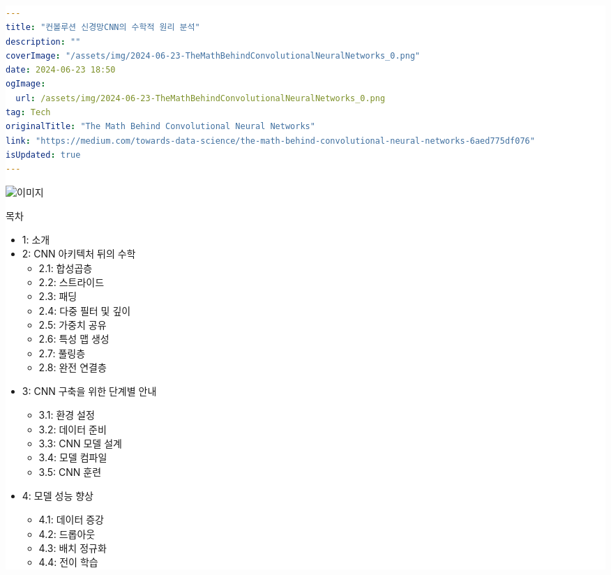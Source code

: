 ```yaml
---
title: "컨볼루션 신경망CNN의 수학적 원리 분석"
description: ""
coverImage: "/assets/img/2024-06-23-TheMathBehindConvolutionalNeuralNetworks_0.png"
date: 2024-06-23 18:50
ogImage:
  url: /assets/img/2024-06-23-TheMathBehindConvolutionalNeuralNetworks_0.png
tag: Tech
originalTitle: "The Math Behind Convolutional Neural Networks"
link: "https://medium.com/towards-data-science/the-math-behind-convolutional-neural-networks-6aed775df076"
isUpdated: true
---
```


![이미지](/assets/img/2024-06-23-TheMathBehindConvolutionalNeuralNetworks_0.png)

목차

- 1: 소개
- 2: CNN 아키텍처 뒤의 수학
  - 2.1: 합성곱층
  - 2.2: 스트라이드
  - 2.3: 패딩
  - 2.4: 다중 필터 및 깊이
  - 2.5: 가중치 공유
  - 2.6: 특성 맵 생성
  - 2.7: 풀링층
  - 2.8: 완전 연결층



<ins class="adsbygoogle"
     style="display:block"
     data-ad-client="ca-pub-4877378276818686"
     data-ad-slot="1107185301"
     data-ad-format="auto"
     data-full-width-responsive="true"></ins>

<script>
     (adsbygoogle = window.adsbygoogle || []).push({});
</script>

- 3: CNN 구축을 위한 단계별 안내

  - 3.1: 환경 설정
  - 3.2: 데이터 준비
  - 3.3: CNN 모델 설계
  - 3.4: 모델 컴파일
  - 3.5: CNN 훈련

- 4: 모델 성능 향상

  - 4.1: 데이터 증강
  - 4.2: 드롭아웃
  - 4.3: 배치 정규화
  - 4.4: 전이 학습
